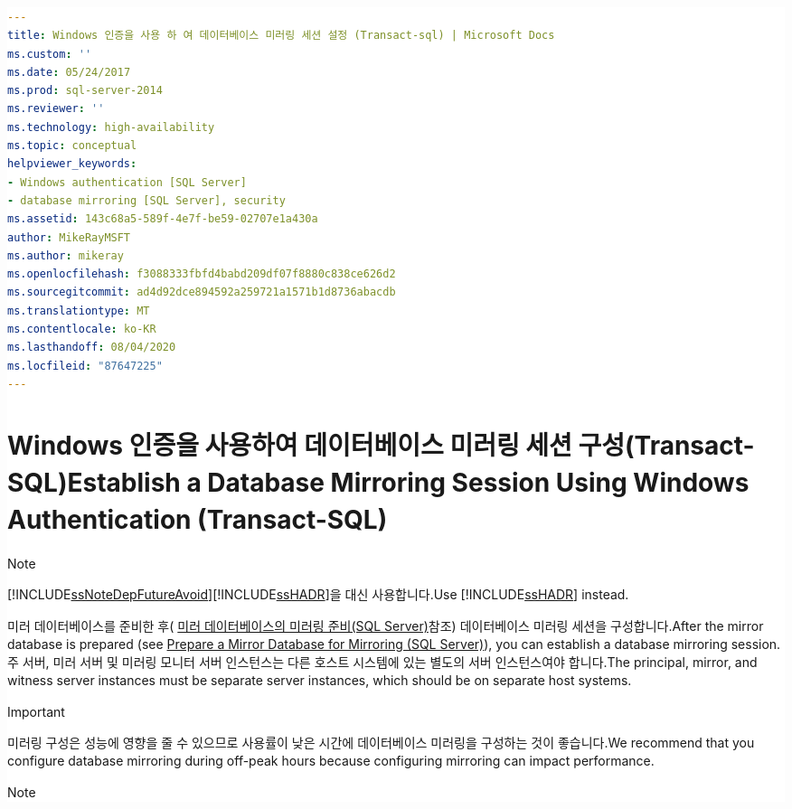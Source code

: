 ```yaml
---
title: Windows 인증을 사용 하 여 데이터베이스 미러링 세션 설정 (Transact-sql) | Microsoft Docs
ms.custom: ''
ms.date: 05/24/2017
ms.prod: sql-server-2014
ms.reviewer: ''
ms.technology: high-availability
ms.topic: conceptual
helpviewer_keywords:
- Windows authentication [SQL Server]
- database mirroring [SQL Server], security
ms.assetid: 143c68a5-589f-4e7f-be59-02707e1a430a
author: MikeRayMSFT
ms.author: mikeray
ms.openlocfilehash: f3088333fbfd4babd209df07f8880c838ce626d2
ms.sourcegitcommit: ad4d92dce894592a259721a1571b1d8736abacdb
ms.translationtype: MT
ms.contentlocale: ko-KR
ms.lasthandoff: 08/04/2020
ms.locfileid: "87647225"
---
```

# <a name="establish-a-database-mirroring-session-using-windows-authentication-transact-sql"></a><span data-ttu-id="a67b8-102">Windows 인증을 사용하여 데이터베이스 미러링 세션 구성(Transact-SQL)</span><span class="sxs-lookup"><span data-stu-id="a67b8-102">Establish a Database Mirroring Session Using Windows Authentication (Transact-SQL)</span></span>
    
> [!NOTE]  
>  [!INCLUDE[ssNoteDepFutureAvoid](../../includes/ssnotedepfutureavoid-md.md)]<span data-ttu-id="a67b8-103">[!INCLUDE[ssHADR](../../includes/sshadr-md.md)]을 대신 사용합니다.</span><span class="sxs-lookup"><span data-stu-id="a67b8-103">Use [!INCLUDE[ssHADR](../../includes/sshadr-md.md)] instead.</span></span>  
  
 <span data-ttu-id="a67b8-104">미러 데이터베이스를 준비한 후( [미러 데이터베이스의 미러링 준비&#40;SQL Server&#41;](prepare-a-mirror-database-for-mirroring-sql-server.md)참조) 데이터베이스 미러링 세션을 구성합니다.</span><span class="sxs-lookup"><span data-stu-id="a67b8-104">After the mirror database is prepared (see [Prepare a Mirror Database for Mirroring &#40;SQL Server&#41;](prepare-a-mirror-database-for-mirroring-sql-server.md)), you can establish a database mirroring session.</span></span> <span data-ttu-id="a67b8-105">주 서버, 미러 서버 및 미러링 모니터 서버 인스턴스는 다른 호스트 시스템에 있는 별도의 서버 인스턴스여야 합니다.</span><span class="sxs-lookup"><span data-stu-id="a67b8-105">The principal, mirror, and witness server instances must be separate server instances, which should be on separate host systems.</span></span>  
  
> [!IMPORTANT]  
>  <span data-ttu-id="a67b8-106">미러링 구성은 성능에 영향을 줄 수 있으므로 사용률이 낮은 시간에 데이터베이스 미러링을 구성하는 것이 좋습니다.</span><span class="sxs-lookup"><span data-stu-id="a67b8-106">We recommend that you configure database mirroring during off-peak hours because configuring mirroring can impact performance.</span></span>  
  
> [!NOTE]  